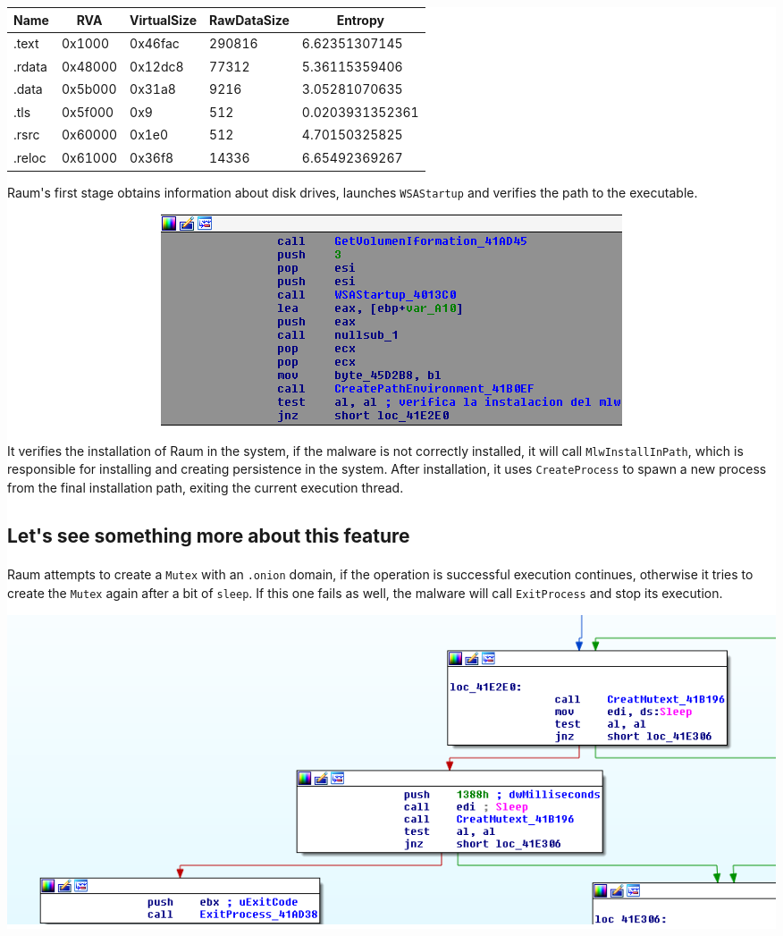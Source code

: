 
| Name     | RVA     | VirtualSize | RawDataSize | Entropy         |
|----------|---------|-------------|-------------|-----------------|
| .text | 0x1000  | 0x46fac     | 290816      | 6.62351307145   |
| .rdata | 0x48000 | 0x12dc8     | 77312       | 5.36115359406   |
| .data | 0x5b000 | 0x31a8      | 9216        | 3.05281070635   |
| .tls | 0x5f000 | 0x9         | 512         | 0.0203931352361 |
| .rsrc | 0x60000 | 0x1e0       | 512         | 4.70150325825   |
| .reloc | 0x61000 | 0x36f8      | 14336       | 6.65492369267   |

Raum's first stage obtains information about disk drives, launches `WSAStartup` and verifies the path to the executable. 

<p align="center">
  <img src="https://raw.githubusercontent.com/mlwre/mlwre.github.io/master/downloads/Raum/img/Raum_001.png" alt="Raum Starts!"/>
</p>

It verifies the installation of Raum in the system, if the malware is not correctly installed, it will call `MlwInstallInPath`, which is responsible for installing and creating persistence in the system. After installation, it uses `CreateProcess` to spawn a new process from the final installation path, exiting the current execution thread.

## Let's see something more about this feature

Raum attempts to create a `Mutex` with an `.onion` domain, if the operation is successful execution continues, otherwise it tries to create the `Mutex` again after a bit of `sleep`. If this one fails as well, the malware will call `ExitProcess` and stop its execution. 

<p align="center">
  <img src="https://raw.githubusercontent.com/mlwre/mlwre.github.io/master/downloads/Raum/img/Raum_002.png" alt="Mutex"/>
</p>
